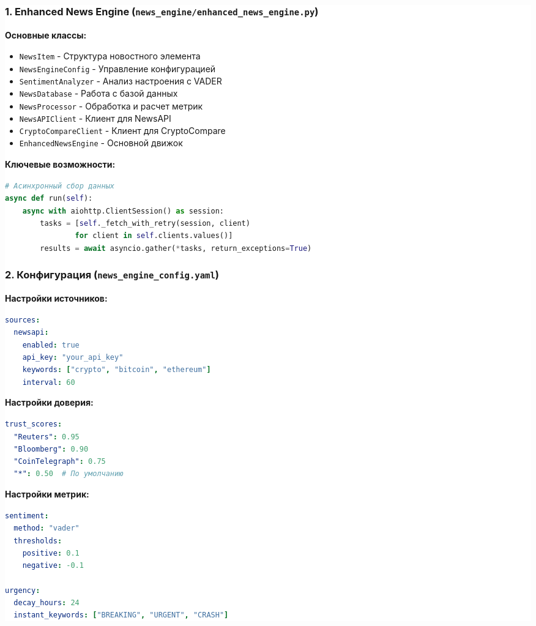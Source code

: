 ### 1. Enhanced News Engine (`news_engine/enhanced_news_engine.py`)

**Основные классы:**
- `NewsItem` - Структура новостного элемента
- `NewsEngineConfig` - Управление конфигурацией
- `SentimentAnalyzer` - Анализ настроения с VADER
- `NewsDatabase` - Работа с базой данных
- `NewsProcessor` - Обработка и расчет метрик
- `NewsAPIClient` - Клиент для NewsAPI
- `CryptoCompareClient` - Клиент для CryptoCompare
- `EnhancedNewsEngine` - Основной движок

**Ключевые возможности:**
```python
# Асинхронный сбор данных
async def run(self):
    async with aiohttp.ClientSession() as session:
        tasks = [self._fetch_with_retry(session, client) 
                for client in self.clients.values()]
        results = await asyncio.gather(*tasks, return_exceptions=True)
```

### 2. Конфигурация (`news_engine_config.yaml`)

**Настройки источников:**
```yaml
sources:
  newsapi:
    enabled: true
    api_key: "your_api_key"
    keywords: ["crypto", "bitcoin", "ethereum"]
    interval: 60
```

**Настройки доверия:**
```yaml
trust_scores:
  "Reuters": 0.95
  "Bloomberg": 0.90
  "CoinTelegraph": 0.75
  "*": 0.50  # По умолчанию
```

**Настройки метрик:**
```yaml
sentiment:
  method: "vader"
  thresholds:
    positive: 0.1
    negative: -0.1

urgency:
  decay_hours: 24
  instant_keywords: ["BREAKING", "URGENT", "CRASH"]
```
